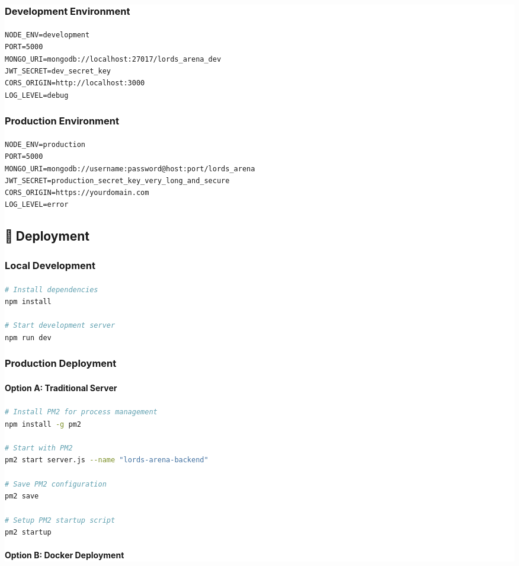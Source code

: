 ### Development Environment

```env
NODE_ENV=development
PORT=5000
MONGO_URI=mongodb://localhost:27017/lords_arena_dev
JWT_SECRET=dev_secret_key
CORS_ORIGIN=http://localhost:3000
LOG_LEVEL=debug
```

### Production Environment

```env
NODE_ENV=production
PORT=5000
MONGO_URI=mongodb://username:password@host:port/lords_arena
JWT_SECRET=production_secret_key_very_long_and_secure
CORS_ORIGIN=https://yourdomain.com
LOG_LEVEL=error
```

## 🚀 Deployment

### Local Development

```bash
# Install dependencies
npm install

# Start development server
npm run dev
```

### Production Deployment

#### Option A: Traditional Server

```bash
# Install PM2 for process management
npm install -g pm2

# Start with PM2
pm2 start server.js --name "lords-arena-backend"

# Save PM2 configuration
pm2 save

# Setup PM2 startup script
pm2 startup
```

#### Option B: Docker Deployment
